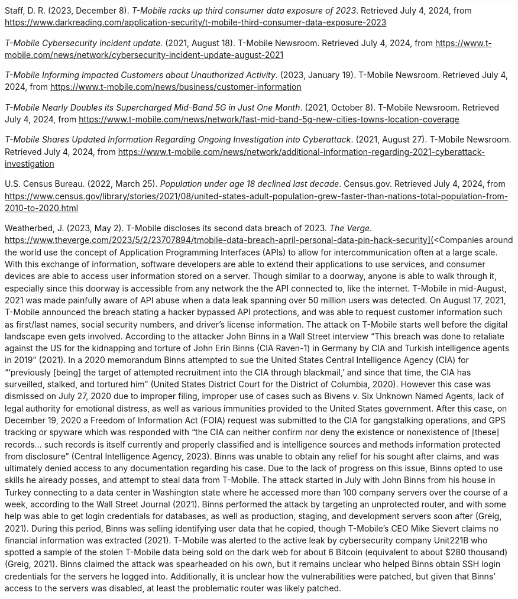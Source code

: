 Staff, D. R. (2023, December 8). _T-Mobile racks up third consumer data exposure of 2023_. Retrieved July 4, 2024, from https://www.darkreading.com/application-security/t-mobile-third-consumer-data-exposure-2023

_T-Mobile Cybersecurity incident update_. (2021, August 18). T-Mobile Newsroom. Retrieved July 4, 2024, from https://www.t-mobile.com/news/network/cybersecurity-incident-update-august-2021

_T-Mobile Informing Impacted Customers about Unauthorized Activity_. (2023, January 19). T-Mobile Newsroom. Retrieved July 4, 2024, from https://www.t-mobile.com/news/business/customer-information

_T-Mobile Nearly Doubles its Supercharged Mid-Band 5G in Just One Month_. (2021, October 8). T-Mobile Newsroom. Retrieved July 4, 2024, from https://www.t-mobile.com/news/network/fast-mid-band-5g-new-cities-towns-location-coverage

_T-Mobile Shares Updated Information Regarding Ongoing Investigation into Cyberattack_. (2021, August 27). T-Mobile Newsroom. Retrieved July 4, 2024, from https://www.t-mobile.com/news/network/additional-information-regarding-2021-cyberattack-investigation

U.S. Census Bureau. (2022, March 25). _Population under age 18 declined last decade_. Census.gov. Retrieved July 4, 2024, from https://www.census.gov/library/stories/2021/08/united-states-adult-population-grew-faster-than-nations-total-population-from-2010-to-2020.html

Weatherbed, J. (2023, May 2). T-Mobile discloses its second data breach of 2023. _The Verge_. https://www.theverge.com/2023/5/2/23707894/tmobile-data-breach-april-personal-data-pin-hack-security](<Companies around the world use the concept of Application Programming Interfaces (APIs) to allow for intercommunication often at a large scale. With this exchange of information, software developers are able to extend their applications to use services, and consumer devices are able to access user information stored on a server. Though similar to a doorway, anyone is able to walk through it, especially since this doorway is accessible from any network the the API connected to, like the internet. T-Mobile in mid-August, 2021 was made painfully aware of API abuse when a data leak spanning over 50 million users was detected. On August 17, 2021, T-Mobile announced the breach stating a hacker bypassed API protections, and was able to request customer information such as first/last names, social security numbers, and driver’s license information.
The attack on T-Mobile starts well before the digital landscape even gets involved. According to the attacker John Binns in a Wall Street interview “This breach was done to retaliate against the US for the kidnapping and torture of John Erin Binns (CIA Raven-1) in Germany by CIA and Turkish intelligence agents in 2019” (2021). In a 2020 memorandum Binns attempted to sue the United States Central Intelligence Agency (CIA) for “‘previously [being] the target of attempted recruitment into the CIA through blackmail,’ and since that time, the CIA has surveilled, stalked, and tortured him” (United States District Court for the District of Columbia, 2020). However this case was dismissed on July 27, 2020 due to improper filing, improper use of cases such as Bivens v. Six Unknown Named Agents, lack of legal authority for emotional distress, as well as various immunities provided to the United States government. After this case, on December 19, 2020 a Freedom of Information Act (FOIA) request was submitted to the CIA for gangstalking operations, and GPS tracking or spyware which was responded with “the CIA can neither confirm nor deny the existence or nonexistence of [these] records... such records is itself currently and properly classified and is intelligence sources and methods information protected from disclosure” (Central Intelligence Agency, 2023). Binns was unable to obtain any relief for his sought after claims, and was ultimately denied access to any documentation regarding his case. Due to the lack of progress on this issue, Binns opted to use skills he already posses, and attempt to steal data from T-Mobile.
The attack started in July with John Binns from his house in Turkey connecting to a data center in Washington state where he accessed more than 100 company servers over the course of a week, according to the Wall Street Journal (2021). Binns performed the attack by targeting an unprotected router, and with some help was able to get login credentials for databases, as well as production, staging, and development servers soon after (Greig, 2021). During this period, Binns was selling identifying user data that he copied, though T-Mobile’s CEO Mike Sievert claims no financial information was extracted (2021). T-Mobile was alerted to the active leak by cybersecurity company Unit221B who spotted a sample of the stolen T-Mobile data being sold on the dark web for about 6 Bitcoin (equivalent to about $280 thousand) (Greig, 2021). Binns claimed the attack was spearheaded on his own, but it remains unclear who helped Binns obtain SSH login credentials for the servers he logged into. Additionally, it is unclear how the vulnerabilities were patched, but given that Binns’ access to the servers was disabled, at least the problematic router was likely patched.